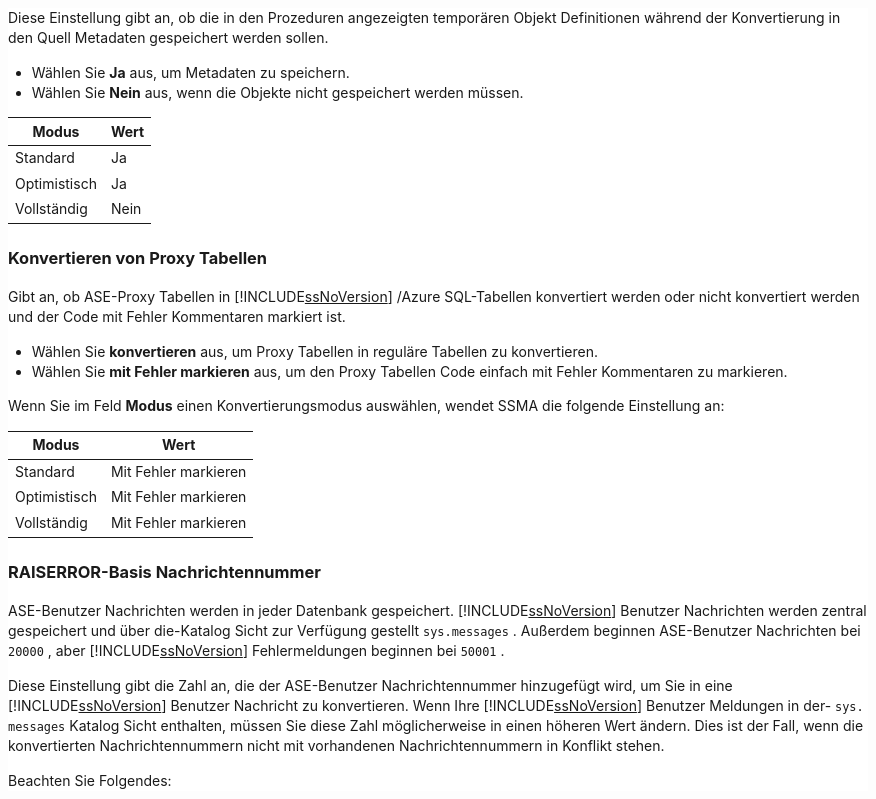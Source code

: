 Diese Einstellung gibt an, ob die in den Prozeduren angezeigten temporären Objekt Definitionen während der Konvertierung in den Quell Metadaten gespeichert werden sollen.

- Wählen Sie **Ja** aus, um Metadaten zu speichern.
- Wählen Sie **Nein** aus, wenn die Objekte nicht gespeichert werden müssen.

|Modus|Wert|
|-|-|
|Standard|Ja|
|Optimistisch|Ja|
|Vollständig|Nein|

### <a name="proxy-table-conversion"></a>Konvertieren von Proxy Tabellen

Gibt an, ob ASE-Proxy Tabellen in [!INCLUDE[ssNoVersion](../../includes/ssnoversion-md.md)] /Azure SQL-Tabellen konvertiert werden oder nicht konvertiert werden und der Code mit Fehler Kommentaren markiert ist.

- Wählen Sie **konvertieren** aus, um Proxy Tabellen in reguläre Tabellen zu konvertieren.
- Wählen Sie **mit Fehler markieren** aus, um den Proxy Tabellen Code einfach mit Fehler Kommentaren zu markieren.

Wenn Sie im Feld **Modus** einen Konvertierungsmodus auswählen, wendet SSMA die folgende Einstellung an:

|Modus|Wert|
|-|-|
|Standard|Mit Fehler markieren|
|Optimistisch|Mit Fehler markieren|
|Vollständig|Mit Fehler markieren|

### <a name="raiserror-base-message-number"></a>RAISERROR-Basis Nachrichtennummer

ASE-Benutzer Nachrichten werden in jeder Datenbank gespeichert. [!INCLUDE[ssNoVersion](../../includes/ssnoversion-md.md)] Benutzer Nachrichten werden zentral gespeichert und über die-Katalog Sicht zur Verfügung gestellt `sys.messages` . Außerdem beginnen ASE-Benutzer Nachrichten bei `20000` , aber [!INCLUDE[ssNoVersion](../../includes/ssnoversion-md.md)] Fehlermeldungen beginnen bei `50001` .

Diese Einstellung gibt die Zahl an, die der ASE-Benutzer Nachrichtennummer hinzugefügt wird, um Sie in eine [!INCLUDE[ssNoVersion](../../includes/ssnoversion-md.md)] Benutzer Nachricht zu konvertieren. Wenn Ihre [!INCLUDE[ssNoVersion](../../includes/ssnoversion-md.md)] Benutzer Meldungen in der- `sys.messages` Katalog Sicht enthalten, müssen Sie diese Zahl möglicherweise in einen höheren Wert ändern. Dies ist der Fall, wenn die konvertierten Nachrichtennummern nicht mit vorhandenen Nachrichtennummern in Konflikt stehen.

Beachten Sie Folgendes:
  